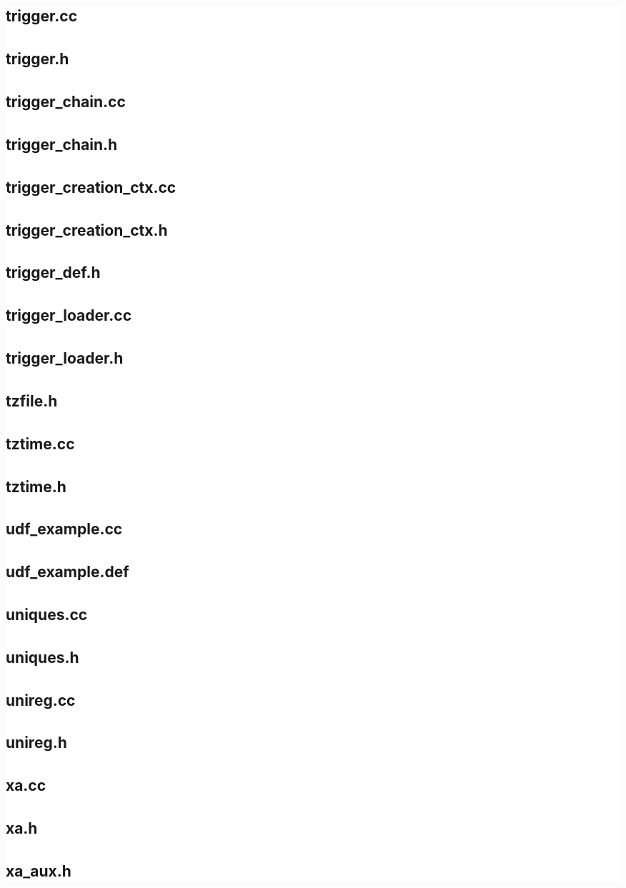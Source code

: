## trigger.cc
## trigger.h
## trigger_chain.cc
## trigger_chain.h
## trigger_creation_ctx.cc
## trigger_creation_ctx.h
## trigger_def.h
## trigger_loader.cc
## trigger_loader.h
## tzfile.h
## tztime.cc
## tztime.h
## udf_example.cc
## udf_example.def
## uniques.cc
## uniques.h
## unireg.cc
## unireg.h
## xa.cc
## xa.h
## xa_aux.h
